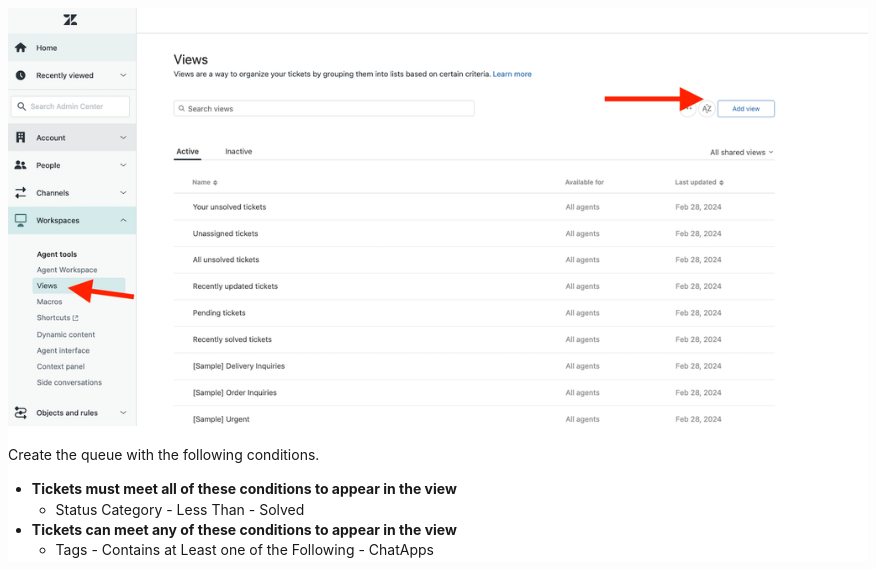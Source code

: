 ![](../images/4bc9529-image.png)

Create the queue with the following conditions.

* **Tickets must meet all of these conditions to appear in the view**
	+ Status Category - Less Than - Solved
* **Tickets can meet any of these conditions to appear in the view**
	+ Tags - Contains at Least one of the Following - ChatApps
